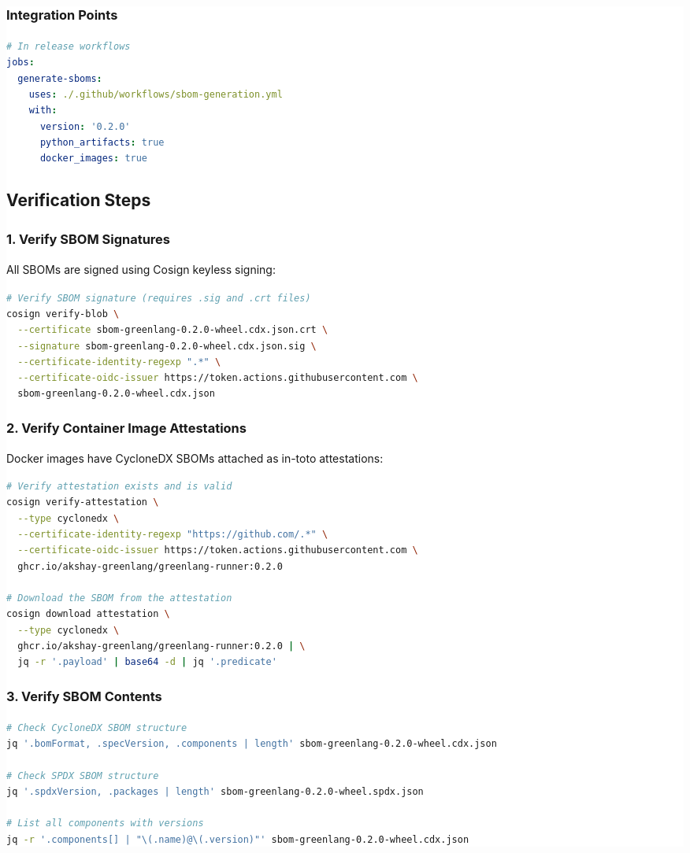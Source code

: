 ### Integration Points

```yaml
# In release workflows
jobs:
  generate-sboms:
    uses: ./.github/workflows/sbom-generation.yml
    with:
      version: '0.2.0'
      python_artifacts: true
      docker_images: true
```

## Verification Steps

### 1. Verify SBOM Signatures

All SBOMs are signed using Cosign keyless signing:

```bash
# Verify SBOM signature (requires .sig and .crt files)
cosign verify-blob \
  --certificate sbom-greenlang-0.2.0-wheel.cdx.json.crt \
  --signature sbom-greenlang-0.2.0-wheel.cdx.json.sig \
  --certificate-identity-regexp ".*" \
  --certificate-oidc-issuer https://token.actions.githubusercontent.com \
  sbom-greenlang-0.2.0-wheel.cdx.json
```

### 2. Verify Container Image Attestations

Docker images have CycloneDX SBOMs attached as in-toto attestations:

```bash
# Verify attestation exists and is valid
cosign verify-attestation \
  --type cyclonedx \
  --certificate-identity-regexp "https://github.com/.*" \
  --certificate-oidc-issuer https://token.actions.githubusercontent.com \
  ghcr.io/akshay-greenlang/greenlang-runner:0.2.0

# Download the SBOM from the attestation
cosign download attestation \
  --type cyclonedx \
  ghcr.io/akshay-greenlang/greenlang-runner:0.2.0 | \
  jq -r '.payload' | base64 -d | jq '.predicate'
```

### 3. Verify SBOM Contents

```bash
# Check CycloneDX SBOM structure
jq '.bomFormat, .specVersion, .components | length' sbom-greenlang-0.2.0-wheel.cdx.json

# Check SPDX SBOM structure
jq '.spdxVersion, .packages | length' sbom-greenlang-0.2.0-wheel.spdx.json

# List all components with versions
jq -r '.components[] | "\(.name)@\(.version)"' sbom-greenlang-0.2.0-wheel.cdx.json
```

